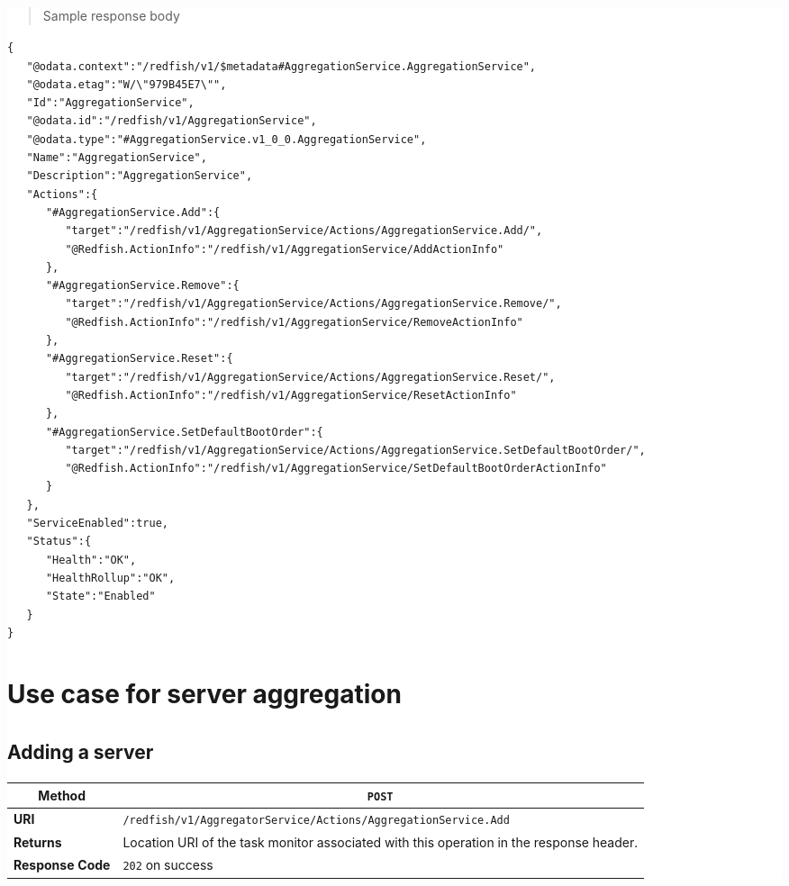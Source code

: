 > Sample response body 

```
{ 
   "@odata.context":"/redfish/v1/$metadata#AggregationService.AggregationService",
   "@odata.etag":"W/\"979B45E7\"",
   "Id":"AggregationService",
   "@odata.id":"/redfish/v1/AggregationService",
   "@odata.type":"#AggregationService.v1_0_0.AggregationService",
   "Name":"AggregationService",
   "Description":"AggregationService",
   "Actions":{ 
      "#AggregationService.Add":{ 
         "target":"/redfish/v1/AggregationService/Actions/AggregationService.Add/",
         "@Redfish.ActionInfo":"/redfish/v1/AggregationService/AddActionInfo"
      },
      "#AggregationService.Remove":{ 
         "target":"/redfish/v1/AggregationService/Actions/AggregationService.Remove/",
         "@Redfish.ActionInfo":"/redfish/v1/AggregationService/RemoveActionInfo"
      },
      "#AggregationService.Reset":{ 
         "target":"/redfish/v1/AggregationService/Actions/AggregationService.Reset/",
         "@Redfish.ActionInfo":"/redfish/v1/AggregationService/ResetActionInfo"
      },
      "#AggregationService.SetDefaultBootOrder":{ 
         "target":"/redfish/v1/AggregationService/Actions/AggregationService.SetDefaultBootOrder/",
         "@Redfish.ActionInfo":"/redfish/v1/AggregationService/SetDefaultBootOrderActionInfo"
      }
   },
   "ServiceEnabled":true,
   "Status":{ 
      "Health":"OK",
      "HealthRollup":"OK",
      "State":"Enabled"
   }
}
```



# Use case for server aggregation

##  Adding a server

|**Method** |`POST`|
|-----|-------------------|
|**URI**|`/redfish/v1/AggregatorService/Actions/AggregationService.Add` |
|**Returns** |Location URI of the task monitor associated with this operation in the response header.|
|**Response Code** |`202` on success|
